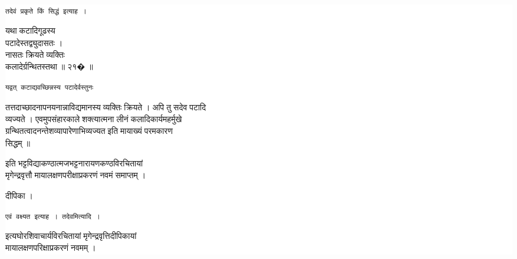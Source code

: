 	तदेवं प्रकृते किं सिद्धं इत्याह ।  
  
यथा कटादिगूढस्य  
पटादेस्तद्व्युदासतः ।  
नासतः क्रियते व्यक्तिः  
कलादेर्ग्रन्थितस्तथा ॥ २१� ॥  
  
	यद्वत् कटाद्यवच्छिन्नस्य पटादेर्वस्तुनः   
तत्तदाच्छादनापनयनान्नाविद्यमानस्य व्यक्तिः क्रियते । अपि तु सदेव पटादि   
व्यज्यते । एवमुपसंहारकाले शक्त्यात्मना लीनं कलादिकार्यमहर्मुखे   
ग्रन्थितत्वादनन्तेशव्यापारेणाभिव्यज्यत इति मायाख्यं परमकारण   
सिद्धम् ॥  
  
इति भट्टविद्याकण्ठात्मजभट्टनारायणकण्ठविरचितायां   
मृगेन्द्रवृत्तौ मायालक्षणपरीक्षाप्रकरणं नवमं समाप्तम् ।  
  
दीपिका ।  
  
	एवं वक्ष्यत इत्याह । तदेवमित्यादि ।  
  
इत्यघोरशिवाचार्यविरचितायां मृगेन्द्रवृत्तिदीपिकायां   
मायालक्षणपरिक्षाप्रकरणं नवमम् ।  
  
